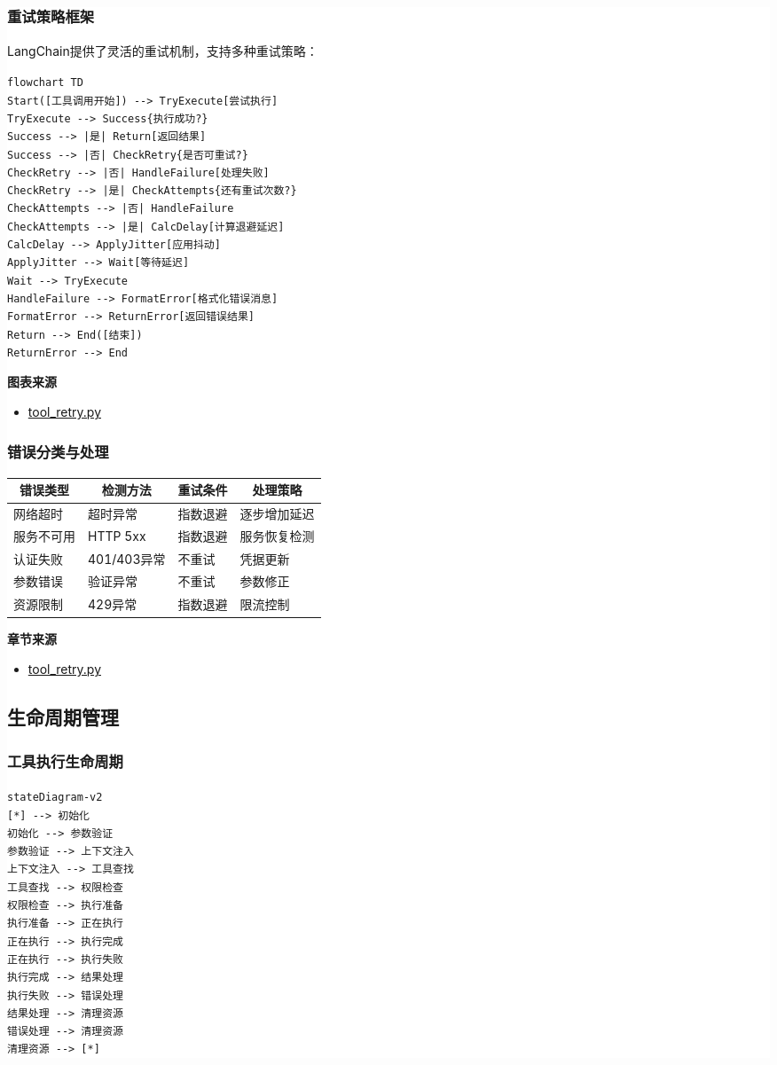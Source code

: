 ### 重试策略框架

LangChain提供了灵活的重试机制，支持多种重试策略：

```mermaid
flowchart TD
Start([工具调用开始]) --> TryExecute[尝试执行]
TryExecute --> Success{执行成功?}
Success --> |是| Return[返回结果]
Success --> |否| CheckRetry{是否可重试?}
CheckRetry --> |否| HandleFailure[处理失败]
CheckRetry --> |是| CheckAttempts{还有重试次数?}
CheckAttempts --> |否| HandleFailure
CheckAttempts --> |是| CalcDelay[计算退避延迟]
CalcDelay --> ApplyJitter[应用抖动]
ApplyJitter --> Wait[等待延迟]
Wait --> TryExecute
HandleFailure --> FormatError[格式化错误消息]
FormatError --> ReturnError[返回错误结果]
Return --> End([结束])
ReturnError --> End
```

**图表来源**
- [tool_retry.py](file://libs/langchain_v1/langchain/agents/middleware/tool_retry.py#L275-L383)

### 错误分类与处理

| 错误类型 | 检测方法 | 重试条件 | 处理策略 |
|---------|---------|---------|---------|
| 网络超时 | 超时异常 | 指数退避 | 逐步增加延迟 |
| 服务不可用 | HTTP 5xx | 指数退避 | 服务恢复检测 |
| 认证失败 | 401/403异常 | 不重试 | 凭据更新 |
| 参数错误 | 验证异常 | 不重试 | 参数修正 |
| 资源限制 | 429异常 | 指数退避 | 限流控制 |

**章节来源**
- [tool_retry.py](file://libs/langchain_v1/langchain/agents/middleware/tool_retry.py#L0-L384)

## 生命周期管理

### 工具执行生命周期

```mermaid
stateDiagram-v2
[*] --> 初始化
初始化 --> 参数验证
参数验证 --> 上下文注入
上下文注入 --> 工具查找
工具查找 --> 权限检查
权限检查 --> 执行准备
执行准备 --> 正在执行
正在执行 --> 执行完成
正在执行 --> 执行失败
执行完成 --> 结果处理
执行失败 --> 错误处理
结果处理 --> 清理资源
错误处理 --> 清理资源
清理资源 --> [*]
```
